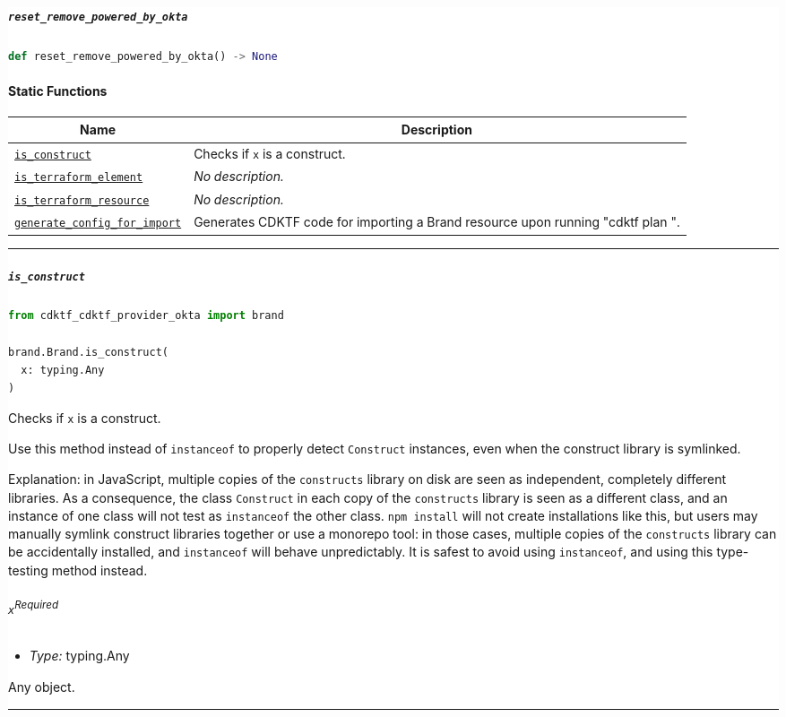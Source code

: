 ##### `reset_remove_powered_by_okta` <a name="reset_remove_powered_by_okta" id="@cdktf/provider-okta.brand.Brand.resetRemovePoweredByOkta"></a>

```python
def reset_remove_powered_by_okta() -> None
```

#### Static Functions <a name="Static Functions" id="Static Functions"></a>

| **Name** | **Description** |
| --- | --- |
| <code><a href="#@cdktf/provider-okta.brand.Brand.isConstruct">is_construct</a></code> | Checks if `x` is a construct. |
| <code><a href="#@cdktf/provider-okta.brand.Brand.isTerraformElement">is_terraform_element</a></code> | *No description.* |
| <code><a href="#@cdktf/provider-okta.brand.Brand.isTerraformResource">is_terraform_resource</a></code> | *No description.* |
| <code><a href="#@cdktf/provider-okta.brand.Brand.generateConfigForImport">generate_config_for_import</a></code> | Generates CDKTF code for importing a Brand resource upon running "cdktf plan <stack-name>". |

---

##### `is_construct` <a name="is_construct" id="@cdktf/provider-okta.brand.Brand.isConstruct"></a>

```python
from cdktf_cdktf_provider_okta import brand

brand.Brand.is_construct(
  x: typing.Any
)
```

Checks if `x` is a construct.

Use this method instead of `instanceof` to properly detect `Construct`
instances, even when the construct library is symlinked.

Explanation: in JavaScript, multiple copies of the `constructs` library on
disk are seen as independent, completely different libraries. As a
consequence, the class `Construct` in each copy of the `constructs` library
is seen as a different class, and an instance of one class will not test as
`instanceof` the other class. `npm install` will not create installations
like this, but users may manually symlink construct libraries together or
use a monorepo tool: in those cases, multiple copies of the `constructs`
library can be accidentally installed, and `instanceof` will behave
unpredictably. It is safest to avoid using `instanceof`, and using
this type-testing method instead.

###### `x`<sup>Required</sup> <a name="x" id="@cdktf/provider-okta.brand.Brand.isConstruct.parameter.x"></a>

- *Type:* typing.Any

Any object.

---